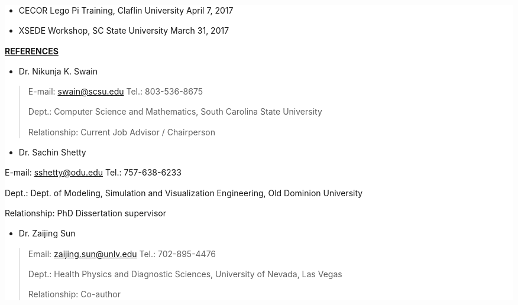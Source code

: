 - CECOR Lego Pi Training, Claflin University April 7, 2017

- XSEDE Workshop, SC State University March 31, 2017

**<u>REFERENCES</u>**

- Dr. Nikunja K. Swain

> E-mail: <swain@scsu.edu> Tel.: 803-536-8675
>
> Dept.: Computer Science and Mathematics, South Carolina State
> University
>
> Relationship: Current Job Advisor / Chairperson

- Dr. Sachin Shetty

E-mail: <u>sshetty@odu.edu</u> Tel.: 757-638-6233

Dept.: Dept. of Modeling, Simulation and Visualization Engineering, Old
Dominion University

Relationship: PhD Dissertation supervisor

- Dr. Zaijing Sun

> Email: <zaijing.sun@unlv.edu> Tel.: 702-895-4476
>
> Dept.: Health Physics and Diagnostic Sciences, University of Nevada,
> Las Vegas
>
> Relationship: Co-author

